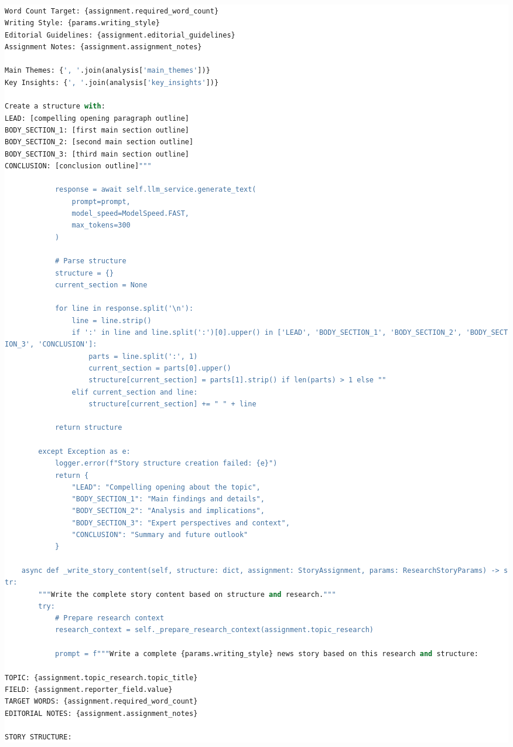 ```python
Word Count Target: {assignment.required_word_count}
Writing Style: {params.writing_style}
Editorial Guidelines: {assignment.editorial_guidelines}
Assignment Notes: {assignment.assignment_notes}

Main Themes: {', '.join(analysis['main_themes'])}
Key Insights: {', '.join(analysis['key_insights'])}

Create a structure with:
LEAD: [compelling opening paragraph outline]
BODY_SECTION_1: [first main section outline]
BODY_SECTION_2: [second main section outline]
BODY_SECTION_3: [third main section outline]
CONCLUSION: [conclusion outline]"""

            response = await self.llm_service.generate_text(
                prompt=prompt,
                model_speed=ModelSpeed.FAST,
                max_tokens=300
            )

            # Parse structure
            structure = {}
            current_section = None

            for line in response.split('\n'):
                line = line.strip()
                if ':' in line and line.split(':')[0].upper() in ['LEAD', 'BODY_SECTION_1', 'BODY_SECTION_2', 'BODY_SECTION_3', 'CONCLUSION']:
                    parts = line.split(':', 1)
                    current_section = parts[0].upper()
                    structure[current_section] = parts[1].strip() if len(parts) > 1 else ""
                elif current_section and line:
                    structure[current_section] += " " + line

            return structure

        except Exception as e:
            logger.error(f"Story structure creation failed: {e}")
            return {
                "LEAD": "Compelling opening about the topic",
                "BODY_SECTION_1": "Main findings and details",
                "BODY_SECTION_2": "Analysis and implications",
                "BODY_SECTION_3": "Expert perspectives and context",
                "CONCLUSION": "Summary and future outlook"
            }

    async def _write_story_content(self, structure: dict, assignment: StoryAssignment, params: ResearchStoryParams) -> str:
        """Write the complete story content based on structure and research."""
        try:
            # Prepare research context
            research_context = self._prepare_research_context(assignment.topic_research)

            prompt = f"""Write a complete {params.writing_style} news story based on this research and structure:

TOPIC: {assignment.topic_research.topic_title}
FIELD: {assignment.reporter_field.value}
TARGET WORDS: {assignment.required_word_count}
EDITORIAL NOTES: {assignment.assignment_notes}

STORY STRUCTURE:
```